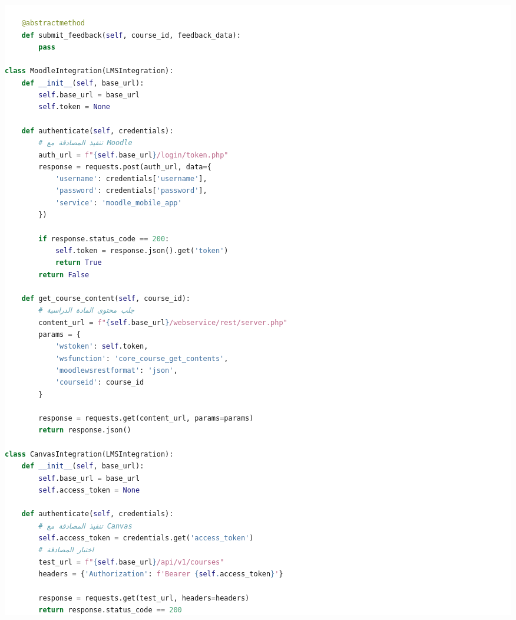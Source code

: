 ```python
    
    @abstractmethod
    def submit_feedback(self, course_id, feedback_data):
        pass

class MoodleIntegration(LMSIntegration):
    def __init__(self, base_url):
        self.base_url = base_url
        self.token = None
    
    def authenticate(self, credentials):
        # تنفيذ المصادقة مع Moodle
        auth_url = f"{self.base_url}/login/token.php"
        response = requests.post(auth_url, data={
            'username': credentials['username'],
            'password': credentials['password'],
            'service': 'moodle_mobile_app'
        })
        
        if response.status_code == 200:
            self.token = response.json().get('token')
            return True
        return False
    
    def get_course_content(self, course_id):
        # جلب محتوى المادة الدراسية
        content_url = f"{self.base_url}/webservice/rest/server.php"
        params = {
            'wstoken': self.token,
            'wsfunction': 'core_course_get_contents',
            'moodlewsrestformat': 'json',
            'courseid': course_id
        }
        
        response = requests.get(content_url, params=params)
        return response.json()

class CanvasIntegration(LMSIntegration):
    def __init__(self, base_url):
        self.base_url = base_url
        self.access_token = None
    
    def authenticate(self, credentials):
        # تنفيذ المصادقة مع Canvas
        self.access_token = credentials.get('access_token')
        # اختبار المصادقة
        test_url = f"{self.base_url}/api/v1/courses"
        headers = {'Authorization': f'Bearer {self.access_token}'}
        
        response = requests.get(test_url, headers=headers)
        return response.status_code == 200
```
